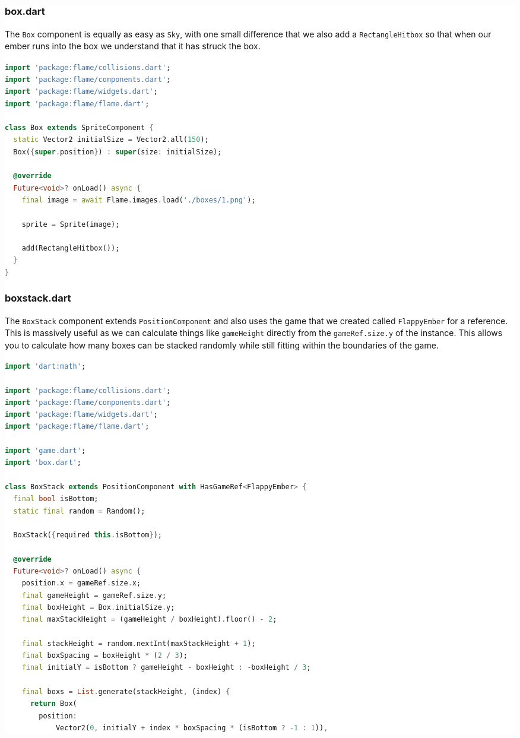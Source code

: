 ### box.dart

The `Box` component is equally as easy as `Sky`, with one small difference that we also add a `RectangleHitbox` so that when our ember runs into the box we understand that it has struck the box.

```dart
import 'package:flame/collisions.dart';
import 'package:flame/components.dart';
import 'package:flame/widgets.dart';
import 'package:flame/flame.dart';

class Box extends SpriteComponent {
  static Vector2 initialSize = Vector2.all(150);
  Box({super.position}) : super(size: initialSize);

  @override
  Future<void>? onLoad() async {
    final image = await Flame.images.load('./boxes/1.png');

    sprite = Sprite(image);

    add(RectangleHitbox());
  }
}
```

### boxstack.dart

The `BoxStack` component extends `PositionComponent` and also uses the game that we created called `FlappyEmber` for a reference. This is massively useful as we can calculate things like `gameHeight` directly from the `gameRef.size.y` of the instance. This allows you to calculate how many boxes can be stacked randomly while still fitting within the boundaries of the game.

```dart
import 'dart:math';

import 'package:flame/collisions.dart';
import 'package:flame/components.dart';
import 'package:flame/widgets.dart';
import 'package:flame/flame.dart';

import 'game.dart';
import 'box.dart';

class BoxStack extends PositionComponent with HasGameRef<FlappyEmber> {
  final bool isBottom;
  static final random = Random();

  BoxStack({required this.isBottom});

  @override
  Future<void>? onLoad() async {
    position.x = gameRef.size.x;
    final gameHeight = gameRef.size.y;
    final boxHeight = Box.initialSize.y;
    final maxStackHeight = (gameHeight / boxHeight).floor() - 2;

    final stackHeight = random.nextInt(maxStackHeight + 1);
    final boxSpacing = boxHeight * (2 / 3);
    final initialY = isBottom ? gameHeight - boxHeight : -boxHeight / 3;

    final boxs = List.generate(stackHeight, (index) {
      return Box(
        position:
            Vector2(0, initialY + index * boxSpacing * (isBottom ? -1 : 1)),
```